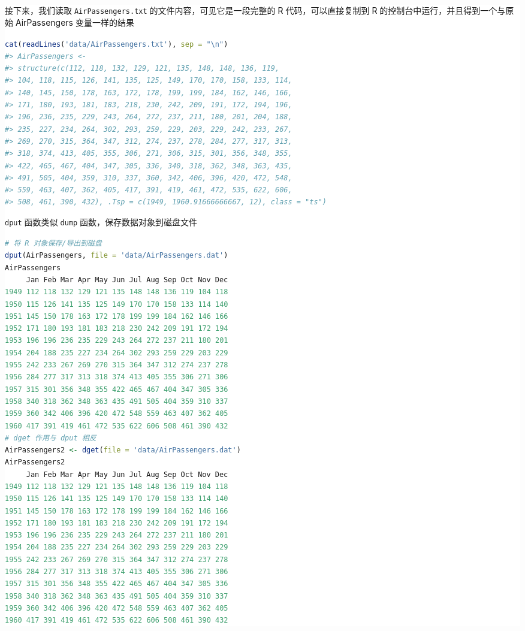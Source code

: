 接下来，我们读取 `AirPassengers.txt` 的文件内容，可见它是一段完整的 R 代码，可以直接复制到 R 的控制台中运行，并且得到一个与原始 AirPassengers 变量一样的结果


```r
cat(readLines('data/AirPassengers.txt'), sep = "\n")
#> AirPassengers <-
#> structure(c(112, 118, 132, 129, 121, 135, 148, 148, 136, 119, 
#> 104, 118, 115, 126, 141, 135, 125, 149, 170, 170, 158, 133, 114, 
#> 140, 145, 150, 178, 163, 172, 178, 199, 199, 184, 162, 146, 166, 
#> 171, 180, 193, 181, 183, 218, 230, 242, 209, 191, 172, 194, 196, 
#> 196, 236, 235, 229, 243, 264, 272, 237, 211, 180, 201, 204, 188, 
#> 235, 227, 234, 264, 302, 293, 259, 229, 203, 229, 242, 233, 267, 
#> 269, 270, 315, 364, 347, 312, 274, 237, 278, 284, 277, 317, 313, 
#> 318, 374, 413, 405, 355, 306, 271, 306, 315, 301, 356, 348, 355, 
#> 422, 465, 467, 404, 347, 305, 336, 340, 318, 362, 348, 363, 435, 
#> 491, 505, 404, 359, 310, 337, 360, 342, 406, 396, 420, 472, 548, 
#> 559, 463, 407, 362, 405, 417, 391, 419, 461, 472, 535, 622, 606, 
#> 508, 461, 390, 432), .Tsp = c(1949, 1960.91666666667, 12), class = "ts")
```

`dput` 函数类似 `dump` 函数，保存数据对象到磁盘文件


```r
# 将 R 对象保存/导出到磁盘
dput(AirPassengers, file = 'data/AirPassengers.dat')
AirPassengers
     Jan Feb Mar Apr May Jun Jul Aug Sep Oct Nov Dec
1949 112 118 132 129 121 135 148 148 136 119 104 118
1950 115 126 141 135 125 149 170 170 158 133 114 140
1951 145 150 178 163 172 178 199 199 184 162 146 166
1952 171 180 193 181 183 218 230 242 209 191 172 194
1953 196 196 236 235 229 243 264 272 237 211 180 201
1954 204 188 235 227 234 264 302 293 259 229 203 229
1955 242 233 267 269 270 315 364 347 312 274 237 278
1956 284 277 317 313 318 374 413 405 355 306 271 306
1957 315 301 356 348 355 422 465 467 404 347 305 336
1958 340 318 362 348 363 435 491 505 404 359 310 337
1959 360 342 406 396 420 472 548 559 463 407 362 405
1960 417 391 419 461 472 535 622 606 508 461 390 432
# dget 作用与 dput 相反
AirPassengers2 <- dget(file = 'data/AirPassengers.dat')
AirPassengers2
     Jan Feb Mar Apr May Jun Jul Aug Sep Oct Nov Dec
1949 112 118 132 129 121 135 148 148 136 119 104 118
1950 115 126 141 135 125 149 170 170 158 133 114 140
1951 145 150 178 163 172 178 199 199 184 162 146 166
1952 171 180 193 181 183 218 230 242 209 191 172 194
1953 196 196 236 235 229 243 264 272 237 211 180 201
1954 204 188 235 227 234 264 302 293 259 229 203 229
1955 242 233 267 269 270 315 364 347 312 274 237 278
1956 284 277 317 313 318 374 413 405 355 306 271 306
1957 315 301 356 348 355 422 465 467 404 347 305 336
1958 340 318 362 348 363 435 491 505 404 359 310 337
1959 360 342 406 396 420 472 548 559 463 407 362 405
1960 417 391 419 461 472 535 622 606 508 461 390 432
```
